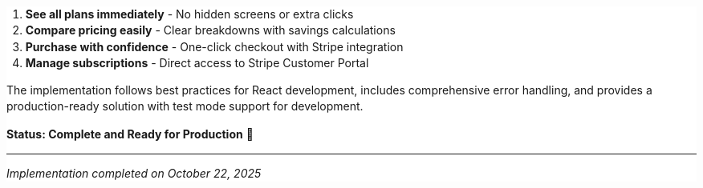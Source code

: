 1. **See all plans immediately** - No hidden screens or extra clicks
2. **Compare pricing easily** - Clear breakdowns with savings calculations
3. **Purchase with confidence** - One-click checkout with Stripe integration
4. **Manage subscriptions** - Direct access to Stripe Customer Portal

The implementation follows best practices for React development, includes comprehensive error handling, and provides a production-ready solution with test mode support for development.

**Status: Complete and Ready for Production** 🚀

---

*Implementation completed on October 22, 2025*

